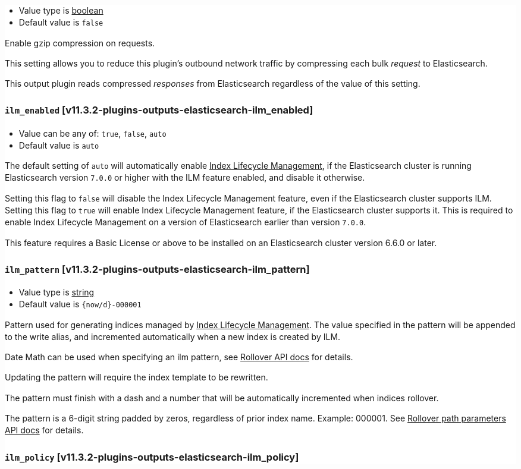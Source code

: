 * Value type is [boolean](/lsr/value-types.md#boolean)
* Default value is `false`

Enable gzip compression on requests.

This setting allows you to reduce this plugin’s outbound network traffic by compressing each bulk *request* to Elasticsearch.

This output plugin reads compressed *responses* from Elasticsearch regardless of the value of this setting.

### `ilm_enabled` [v11.3.2-plugins-outputs-elasticsearch-ilm_enabled]

* Value can be any of: `true`, `false`, `auto`
* Default value is `auto`

The default setting of `auto` will automatically enable [Index Lifecycle Management](https://www.elastic.co/guide/en/elasticsearch/reference/current/index-lifecycle-management.html), if the Elasticsearch cluster is running Elasticsearch version `7.0.0` or higher with the ILM feature enabled, and disable it otherwise.

Setting this flag to `false` will disable the Index Lifecycle Management feature, even if the Elasticsearch cluster supports ILM. Setting this flag to `true` will enable Index Lifecycle Management feature, if the Elasticsearch cluster supports it. This is required to enable Index Lifecycle Management on a version of Elasticsearch earlier than version `7.0.0`.

This feature requires a Basic License or above to be installed on an Elasticsearch cluster version 6.6.0 or later.

### `ilm_pattern` [v11.3.2-plugins-outputs-elasticsearch-ilm_pattern]

* Value type is [string](/lsr/value-types.md#string)
* Default value is `{now/d}-000001`

Pattern used for generating indices managed by [Index Lifecycle Management](https://www.elastic.co/guide/en/elasticsearch/reference/current/index-lifecycle-management.html). The value specified in the pattern will be appended to the write alias, and incremented automatically when a new index is created by ILM.

Date Math can be used when specifying an ilm pattern, see [Rollover API docs](https://www.elastic.co/guide/en/elasticsearch/reference/current/indices-rollover-index.html#_using_date_math_with_the_rollover_api) for details.

Updating the pattern will require the index template to be rewritten.

The pattern must finish with a dash and a number that will be automatically incremented when indices rollover.

The pattern is a 6-digit string padded by zeros, regardless of prior index name. Example: 000001. See [Rollover path parameters API docs](https://www.elastic.co/guide/en/elasticsearch/reference/current/indices-rollover-index.html#rollover-index-api-path-params) for details.

### `ilm_policy` [v11.3.2-plugins-outputs-elasticsearch-ilm_policy]
